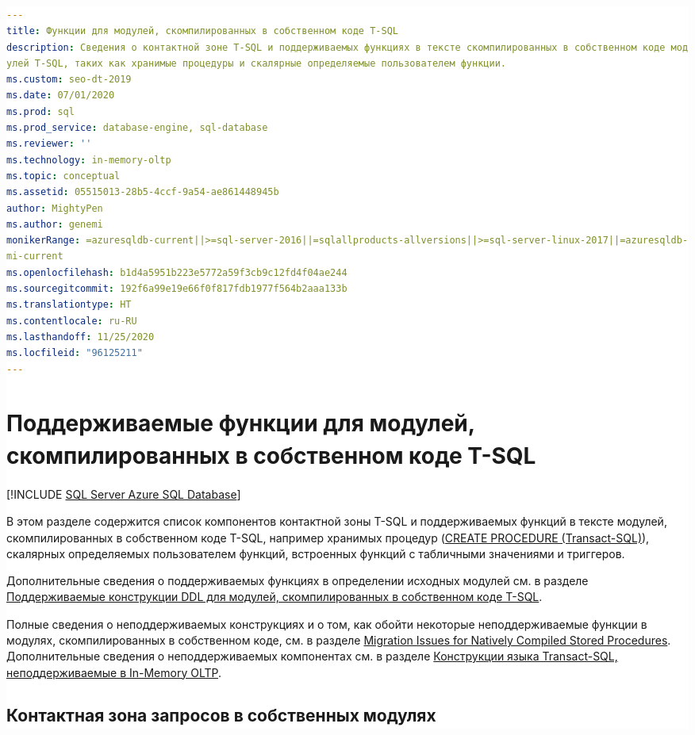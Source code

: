 ```yaml
---
title: Функции для модулей, скомпилированных в собственном коде T-SQL
description: Сведения о контактной зоне T-SQL и поддерживаемых функциях в тексте скомпилированных в собственном коде модулей T-SQL, таких как хранимые процедуры и скалярные определяемые пользователем функции.
ms.custom: seo-dt-2019
ms.date: 07/01/2020
ms.prod: sql
ms.prod_service: database-engine, sql-database
ms.reviewer: ''
ms.technology: in-memory-oltp
ms.topic: conceptual
ms.assetid: 05515013-28b5-4ccf-9a54-ae861448945b
author: MightyPen
ms.author: genemi
monikerRange: =azuresqldb-current||>=sql-server-2016||=sqlallproducts-allversions||>=sql-server-linux-2017||=azuresqldb-mi-current
ms.openlocfilehash: b1d4a5951b223e5772a59f3cb9c12fd4f04ae244
ms.sourcegitcommit: 192f6a99e19e66f0f817fdb1977f564b2aaa133b
ms.translationtype: HT
ms.contentlocale: ru-RU
ms.lasthandoff: 11/25/2020
ms.locfileid: "96125211"
---
```

# <a name="supported-features-for-natively-compiled-t-sql-modules"></a>Поддерживаемые функции для модулей, скомпилированных в собственном коде T-SQL
[!INCLUDE [SQL Server Azure SQL Database](../../includes/applies-to-version/sql-asdb.md)]


  В этом разделе содержится список компонентов контактной зоны T-SQL и поддерживаемых функций в тексте модулей, скомпилированных в собственном коде T-SQL, например хранимых процедур ([CREATE PROCEDURE (Transact-SQL)](../../t-sql/statements/create-procedure-transact-sql.md)), скалярных определяемых пользователем функций, встроенных функций с табличными значениями и триггеров.  

 Дополнительные сведения о поддерживаемых функциях в определении исходных модулей см. в разделе [Поддерживаемые конструкции DDL для модулей, скомпилированных в собственном коде T-SQL](../../relational-databases/in-memory-oltp/supported-ddl-for-natively-compiled-t-sql-modules.md).  

 Полные сведения о неподдерживаемых конструкциях и о том, как обойти некоторые неподдерживаемые функции в модулях, скомпилированных в собственном коде, см. в разделе [Migration Issues for Natively Compiled Stored Procedures](./a-guide-to-query-processing-for-memory-optimized-tables.md). Дополнительные сведения о неподдерживаемых компонентах см. в разделе [Конструкции языка Transact-SQL, неподдерживаемые в In-Memory OLTP](../../relational-databases/in-memory-oltp/transact-sql-constructs-not-supported-by-in-memory-oltp.md).  

##  <a name="query-surface-area-in-native-modules"></a><a name="qsancsp"></a> Контактная зона запросов в собственных модулях  
